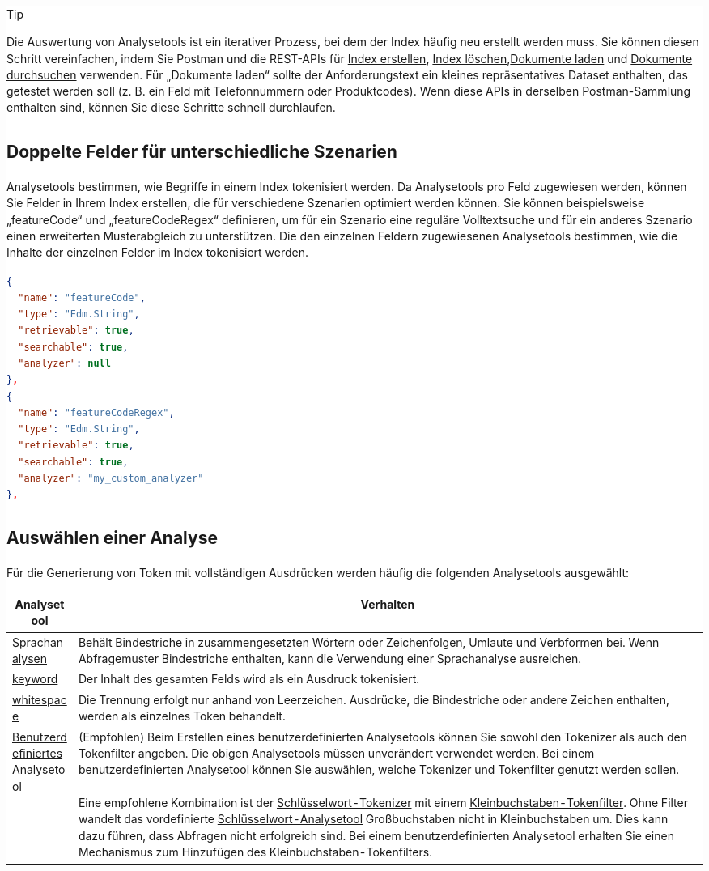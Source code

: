 > [!TIP]
> Die Auswertung von Analysetools ist ein iterativer Prozess, bei dem der Index häufig neu erstellt werden muss. Sie können diesen Schritt vereinfachen, indem Sie Postman und die REST-APIs für [Index erstellen](https://docs.microsoft.com/rest/api/searchservice/create-index), [Index löschen](https://docs.microsoft.com/rest/api/searchservice/delete-index),[Dokumente laden](https://docs.microsoft.com/rest/api/searchservice/addupdate-or-delete-documents) und [Dokumente durchsuchen](https://docs.microsoft.com/rest/api/searchservice/search-documents) verwenden. Für „Dokumente laden“ sollte der Anforderungstext ein kleines repräsentatives Dataset enthalten, das getestet werden soll (z. B. ein Feld mit Telefonnummern oder Produktcodes). Wenn diese APIs in derselben Postman-Sammlung enthalten sind, können Sie diese Schritte schnell durchlaufen.

## <a name="duplicate-fields-for-different-scenarios"></a>Doppelte Felder für unterschiedliche Szenarien

Analysetools bestimmen, wie Begriffe in einem Index tokenisiert werden. Da Analysetools pro Feld zugewiesen werden, können Sie Felder in Ihrem Index erstellen, die für verschiedene Szenarien optimiert werden können. Sie können beispielsweise „featureCode“ und „featureCodeRegex“ definieren, um für ein Szenario eine reguläre Volltextsuche und für ein anderes Szenario einen erweiterten Musterabgleich zu unterstützen. Die den einzelnen Feldern zugewiesenen Analysetools bestimmen, wie die Inhalte der einzelnen Felder im Index tokenisiert werden.  

```json
{
  "name": "featureCode",
  "type": "Edm.String",
  "retrievable": true,
  "searchable": true,
  "analyzer": null
},
{
  "name": "featureCodeRegex",
  "type": "Edm.String",
  "retrievable": true,
  "searchable": true,
  "analyzer": "my_custom_analyzer"
},
```

## <a name="choose-an-analyzer"></a>Auswählen einer Analyse

Für die Generierung von Token mit vollständigen Ausdrücken werden häufig die folgenden Analysetools ausgewählt:

| Analysetool | Verhalten |
|----------|-----------|
| [Sprachanalysen](index-add-language-analyzers.md) | Behält Bindestriche in zusammengesetzten Wörtern oder Zeichenfolgen, Umlaute und Verbformen bei. Wenn Abfragemuster Bindestriche enthalten, kann die Verwendung einer Sprachanalyse ausreichen. |
| [keyword](https://lucene.apache.org/core/6_6_1/analyzers-common/org/apache/lucene/analysis/core/KeywordAnalyzer.html) | Der Inhalt des gesamten Felds wird als ein Ausdruck tokenisiert. |
| [whitespace](https://lucene.apache.org/core/6_6_1/analyzers-common/org/apache/lucene/analysis/core/WhitespaceAnalyzer.html) | Die Trennung erfolgt nur anhand von Leerzeichen. Ausdrücke, die Bindestriche oder andere Zeichen enthalten, werden als einzelnes Token behandelt. |
| [Benutzerdefiniertes Analysetool](index-add-custom-analyzers.md) | (Empfohlen) Beim Erstellen eines benutzerdefinierten Analysetools können Sie sowohl den Tokenizer als auch den Tokenfilter angeben. Die obigen Analysetools müssen unverändert verwendet werden. Bei einem benutzerdefinierten Analysetool können Sie auswählen, welche Tokenizer und Tokenfilter genutzt werden sollen. <br><br>Eine empfohlene Kombination ist der [Schlüsselwort-Tokenizer](https://lucene.apache.org/core/6_6_1/analyzers-common/org/apache/lucene/analysis/core/KeywordTokenizer.html) mit einem [Kleinbuchstaben-Tokenfilter](https://lucene.apache.org/core/6_6_1/analyzers-common/org/apache/lucene/analysis/core/LowerCaseFilter.html). Ohne Filter wandelt das vordefinierte [Schlüsselwort-Analysetool](https://lucene.apache.org/core/6_6_1/analyzers-common/org/apache/lucene/analysis/core/KeywordAnalyzer.html) Großbuchstaben nicht in Kleinbuchstaben um. Dies kann dazu führen, dass Abfragen nicht erfolgreich sind. Bei einem benutzerdefinierten Analysetool erhalten Sie einen Mechanismus zum Hinzufügen des Kleinbuchstaben-Tokenfilters. |
